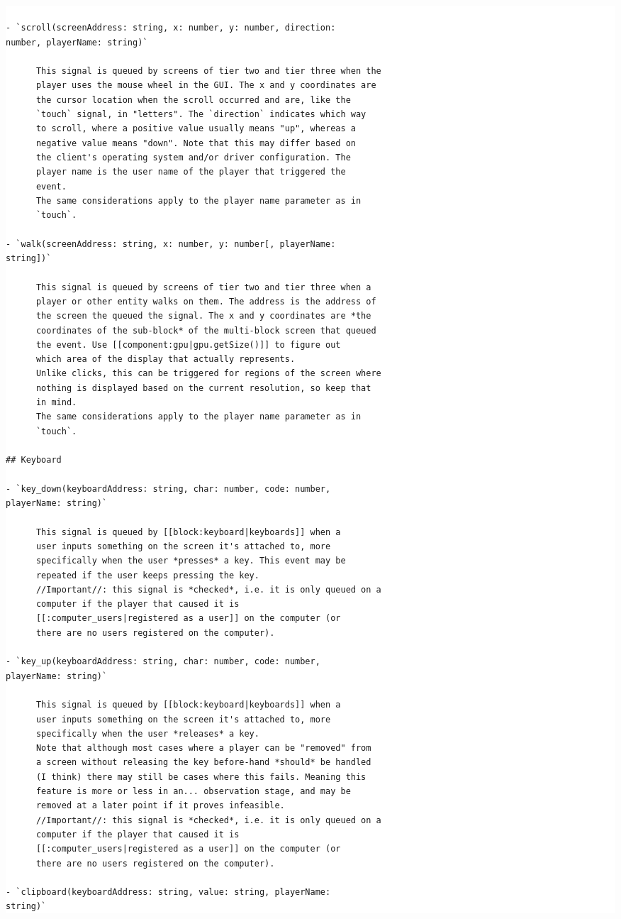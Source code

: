 ``` local event = require("event") local _, localNetworkCard,

- `scroll(screenAddress: string, x: number, y: number, direction:
number, playerName: string)`

      This signal is queued by screens of tier two and tier three when the
      player uses the mouse wheel in the GUI. The x and y coordinates are
      the cursor location when the scroll occurred and are, like the
      `touch` signal, in "letters". The `direction` indicates which way
      to scroll, where a positive value usually means "up", whereas a
      negative value means "down". Note that this may differ based on
      the client's operating system and/or driver configuration. The
      player name is the user name of the player that triggered the
      event.
      The same considerations apply to the player name parameter as in
      `touch`.

- `walk(screenAddress: string, x: number, y: number[, playerName:
string])`

      This signal is queued by screens of tier two and tier three when a
      player or other entity walks on them. The address is the address of
      the screen the queued the signal. The x and y coordinates are *the
      coordinates of the sub-block* of the multi-block screen that queued
      the event. Use [[component:gpu|gpu.getSize()]] to figure out
      which area of the display that actually represents.
      Unlike clicks, this can be triggered for regions of the screen where
      nothing is displayed based on the current resolution, so keep that
      in mind.
      The same considerations apply to the player name parameter as in
      `touch`.

## Keyboard

- `key_down(keyboardAddress: string, char: number, code: number,
playerName: string)`

      This signal is queued by [[block:keyboard|keyboards]] when a
      user inputs something on the screen it's attached to, more
      specifically when the user *presses* a key. This event may be
      repeated if the user keeps pressing the key.
      //Important//: this signal is *checked*, i.e. it is only queued on a
      computer if the player that caused it is
      [[:computer_users|registered as a user]] on the computer (or
      there are no users registered on the computer).

- `key_up(keyboardAddress: string, char: number, code: number,
playerName: string)`

      This signal is queued by [[block:keyboard|keyboards]] when a
      user inputs something on the screen it's attached to, more
      specifically when the user *releases* a key.
      Note that although most cases where a player can be "removed" from
      a screen without releasing the key before-hand *should* be handled
      (I think) there may still be cases where this fails. Meaning this
      feature is more or less in an... observation stage, and may be
      removed at a later point if it proves infeasible.
      //Important//: this signal is *checked*, i.e. it is only queued on a
      computer if the player that caused it is
      [[:computer_users|registered as a user]] on the computer (or
      there are no users registered on the computer).

- `clipboard(keyboardAddress: string, value: string, playerName:
string)`
```